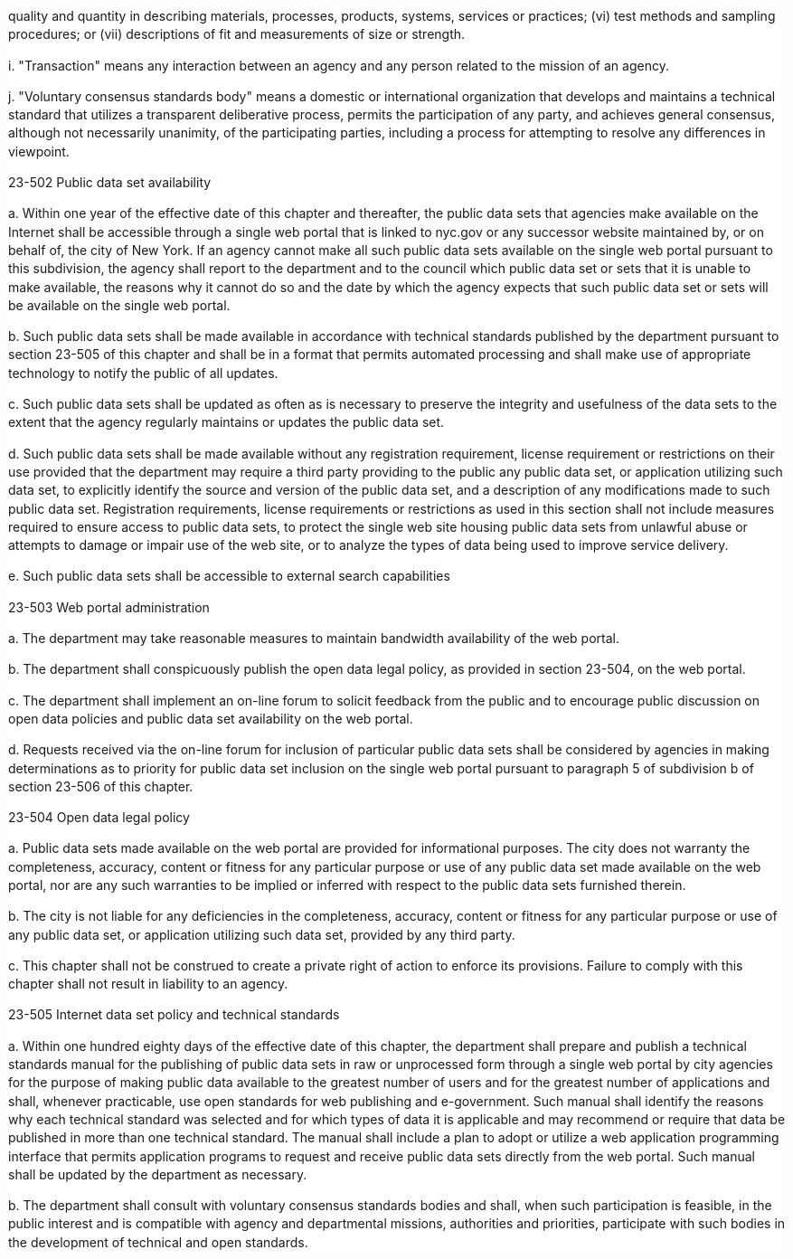 quality and quantity in describing materials, processes, products, systems, services or practices; (vi) test methods and sampling procedures; or (vii) descriptions of fit and measurements of size or strength.</p> <p/> <p>i. "Transaction" means any interaction between an agency and any person related to the mission of an agency.</p> <p> </p> <p>j. "Voluntary consensus standards body" means a domestic or international organization that develops and maintains a technical standard that utilizes a transparent deliberative process, permits the participation of any party, and achieves general consensus, although not necessarily unanimity, of the participating parties, including a process for attempting to resolve any differences in viewpoint.</p> <p/> <p>23-502 Public data set availability</p> <p>a. Within one year of the effective date of this chapter and thereafter, the public data sets that agencies make available on the Internet shall be accessible through a single web portal that is linked to nyc.gov or any successor website maintained by, or on behalf of, the city of New York. If an agency cannot make all such public data sets available on the single web portal pursuant to this subdivision, the agency shall report to the department and to the council which public data set or sets that it is unable to make available, the reasons why it cannot do so and the date by which the agency expects that such public data set or sets will be available on the single web portal.</p> <p> </p> <p>b. Such public data sets shall be made available in accordance with technical standards published by the department pursuant to section 23-505 of this chapter and shall be in a format that permits automated processing and shall make use of appropriate technology to notify the public of all updates.</p> <p> </p> <p>c. Such public data sets shall be updated as often as is necessary to preserve the integrity and usefulness of the data sets to the extent that the agency regularly maintains or updates the public data set.</p> <p/> <p> </p> <p>d. Such public data sets shall be made available without any registration requirement, license requirement or restrictions on their use provided that the department may require a third party providing to the public any public data set, or application utilizing such data set, to explicitly identify the source and version of the public data set, and a description of any modifications made to such public data set. Registration requirements, license requirements or restrictions as used in this section shall not include measures required to ensure access to public data sets, to protect the single web site housing public data sets from unlawful abuse or attempts to damage or impair use of the web site, or to analyze the types of data being used to improve service delivery.</p> <p> </p> <p>e. Such public data sets shall be accessible to external search capabilities</p> <p/> <p>23-503 Web portal administration</p> <p>a. The department may take reasonable measures to maintain bandwidth availability of the web portal.</p> <p> </p> <p>b. The department shall conspicuously publish the open data legal policy, as provided in section 23-504, on the web portal.</p> <p> </p> <p>c. The department shall implement an on-line forum to solicit feedback from the public and to encourage public discussion on open data policies and public data set availability on the web portal.</p> <p> </p> <p>d. Requests received via the on-line forum for inclusion of particular public data sets shall be considered by agencies in making determinations as to priority for public data set inclusion on the single web portal pursuant to paragraph 5 of subdivision b of section 23-506 of this chapter.</p> <p/> <p>23-504 Open data legal policy</p> <p>a. Public data sets made available on the web portal are provided for informational purposes. The city does not warranty the completeness, accuracy, content or fitness for any particular purpose or use of any public data set made available on the web portal, nor are any such warranties to be implied or inferred with respect to the public data sets furnished therein.</p> <p> </p> <p>b. The city is not liable for any deficiencies in the completeness, accuracy, content or fitness for any particular purpose or use of any public data set, or application utilizing such data set, provided by any third party.</p> <p> </p> <p>c. This chapter shall not be construed to create a private right of action to enforce its provisions. Failure to comply with this chapter shall not result in liability to an agency.</p> <p/> <p>23-505 Internet data set policy and technical standards</p> <p>a. Within one hundred eighty days of the effective date of this chapter, the department shall prepare and publish a technical standards manual for the publishing of public data sets in raw or unprocessed form through a single web portal by city agencies for the purpose of making public data available to the greatest number of users and for the greatest number of applications and shall, whenever practicable, use open standards for web publishing and e-government. Such manual shall identify the reasons why each technical standard was selected and for which types of data it is applicable and may recommend or require that data be published in more than one technical standard. The manual shall include a plan to adopt or utilize a web application programming interface that permits application programs to request and receive public data sets directly from the web portal. Such manual shall be updated by the department as necessary.</p> <p> </p> <p>b. The department shall consult with voluntary consensus standards bodies and shall, when such participation is feasible, in the public interest and is compatible with agency and departmental missions, authorities and priorities, participate with such bodies in the development of technical and open standards.</p> <p/>